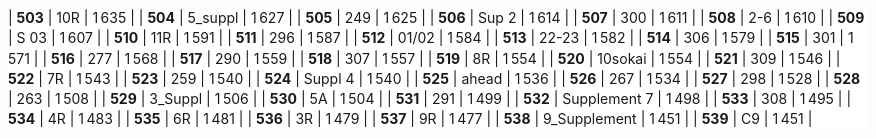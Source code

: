 | **503** | 10R                   | 1 635                |
| **504** | 5\_suppl              | 1 627                |
| **505** | 249                   | 1 625                |
| **506** | Sup 2                 | 1 614                |
| **507** | 300                   | 1 611                |
| **508** | 2-6                   | 1 610                |
| **509** | S 03                  | 1 607                |
| **510** | 11R                   | 1 591                |
| **511** | 296                   | 1 587                |
| **512** | 01/02                 | 1 584                |
| **513** | 22-23                 | 1 582                |
| **514** | 306                   | 1 579                |
| **515** | 301                   | 1 571                |
| **516** | 277                   | 1 568                |
| **517** | 290                   | 1 559                |
| **518** | 307                   | 1 557                |
| **519** | 8R                    | 1 554                |
| **520** | 10sokai               | 1 554                |
| **521** | 309                   | 1 546                |
| **522** | 7R                    | 1 543                |
| **523** | 259                   | 1 540                |
| **524** | Suppl 4               | 1 540                |
| **525** | ahead                 | 1 536                |
| **526** | 267                   | 1 534                |
| **527** | 298                   | 1 528                |
| **528** | 263                   | 1 508                |
| **529** | 3\_Suppl              | 1 506                |
| **530** | 5A                    | 1 504                |
| **531** | 291                   | 1 499                |
| **532** | Supplement 7          | 1 498                |
| **533** | 308                   | 1 495                |
| **534** | 4R                    | 1 483                |
| **535** | 6R                    | 1 481                |
| **536** | 3R                    | 1 479                |
| **537** | 9R                    | 1 477                |
| **538** | 9\_Supplement         | 1 451                |
| **539** | C9                    | 1 451                |